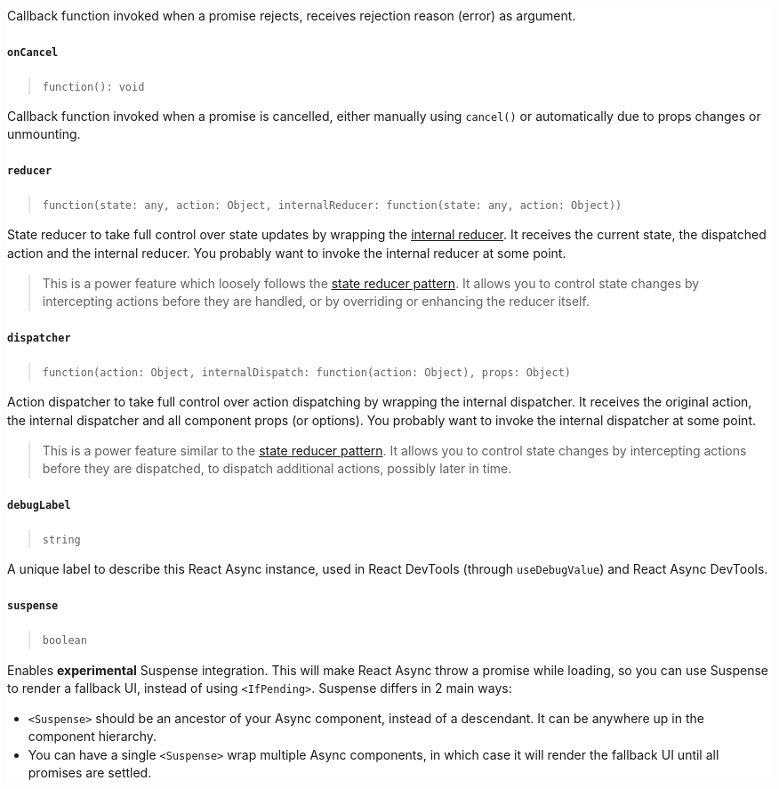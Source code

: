 Callback function invoked when a promise rejects, receives rejection reason (error) as argument.

#### `onCancel`

> `function(): void`

Callback function invoked when a promise is cancelled, either manually using `cancel()` or automatically due to props
changes or unmounting.

#### `reducer`

> `function(state: any, action: Object, internalReducer: function(state: any, action: Object))`

State reducer to take full control over state updates by wrapping the [internal reducer]. It receives the current
state, the dispatched action and the internal reducer. You probably want to invoke the internal reducer at some point.

> This is a power feature which loosely follows the [state reducer pattern]. It allows you to control state changes by
> intercepting actions before they are handled, or by overriding or enhancing the reducer itself.

[internal reducer]: https://github.com/async-library/react-async/blob/master/src/reducer.js
[state reducer pattern]: https://kentcdodds.com/blog/the-state-reducer-pattern

#### `dispatcher`

> `function(action: Object, internalDispatch: function(action: Object), props: Object)`

Action dispatcher to take full control over action dispatching by wrapping the internal dispatcher. It receives the
original action, the internal dispatcher and all component props (or options). You probably want to invoke the internal
dispatcher at some point.

> This is a power feature similar to the [state reducer pattern]. It allows you to control state changes by
> intercepting actions before they are dispatched, to dispatch additional actions, possibly later in time.

#### `debugLabel`

> `string`

A unique label to describe this React Async instance, used in React DevTools (through `useDebugValue`) and React Async
DevTools.

#### `suspense`

> `boolean`

Enables **experimental** Suspense integration. This will make React Async throw a promise while loading, so you can use
Suspense to render a fallback UI, instead of using `<IfPending>`. Suspense differs in 2 main ways:

- `<Suspense>` should be an ancestor of your Async component, instead of a descendant. It can be anywhere up in the
  component hierarchy.
- You can have a single `<Suspense>` wrap multiple Async components, in which case it will render the fallback UI until
  all promises are settled.


[abortable fetch]: https://developers.google.com/web/updates/2017/09/abortable-fetch
[concurrent react]: https://github.com/sw-yx/fresh-concurrent-react/blob/master/Intro.md#introduction-what-is-concurrent-react
[fetch]: https://developer.mozilla.org/en-US/docs/Web/API/WindowOrWorkerGlobalScope/fetch